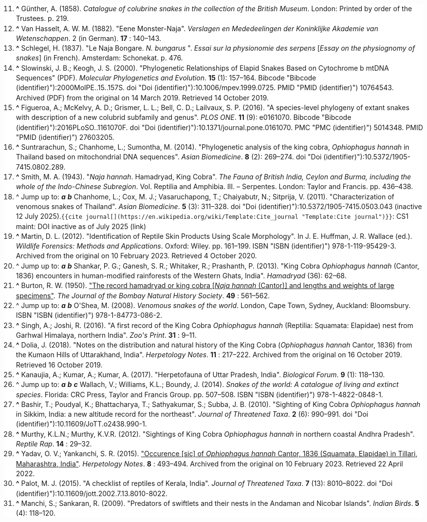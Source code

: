   11. **^** Günther, A. (1858). _Catalogue of colubrine snakes in the collection of the British Museum_. London: Printed by order of the Trustees. p. 219.
  12. **^** Van Hasselt, A. W. M. (1882). "Eene Monster-Naja". _Verslagen en Mededeelingen der Koninklijke Akademie van Wetenschappen_. 2 (in German). **17** : 140–143.
  13. **^** Schlegel, H. (1837). "Le Naja Bongare. _N. bungarus_ ". _Essai sur la physionomie des serpens_ [_Essay on the physiognomy of snakes_] (in French). Amsterdam: Schonekat. p. 476.
  14. **^** Slowinski, J. B.; Keogh, J. S. (2000). "Phylogenetic Relationships of Elapid Snakes Based on Cytochrome b mtDNA Sequences" (PDF). _Molecular Phylogenetics and Evolution_. **15** (1): 157–164. Bibcode "Bibcode \(identifier\)"):2000MolPE..15..157S. doi "Doi \(identifier\)"):10.1006/mpev.1999.0725. PMID "PMID \(identifier\)") 10764543. Archived (PDF) from the original on 14 March 2019. Retrieved 14 October 2019.
  15. **^** Figueroa, A.; McKelvy, A. D.; Grismer, L. L.; Bell, C. D.; Lailvaux, S. P. (2016). "A species-level phylogeny of extant snakes with description of a new colubrid subfamily and genus". _PLOS ONE_. **11** (9): e0161070. Bibcode "Bibcode \(identifier\)"):2016PLoSO..1161070F. doi "Doi \(identifier\)"):10.1371/journal.pone.0161070. PMC "PMC \(identifier\)") 5014348. PMID "PMID \(identifier\)") 27603205.
  16. **^** Suntrarachun, S.; Chanhome, L.; Sumontha, M. (2014). "Phylogenetic analysis of the king cobra, _Ophiophagus hannah_ in Thailand based on mitochondrial DNA sequences". _Asian Biomedicine_. **8** (2): 269–274. doi "Doi \(identifier\)"):10.5372/1905-7415.0802.289.
  17. **^** Smith, M. A. (1943). "_Naja hannah_. Hamadryad, King Cobra". _The Fauna of British India, Ceylon and Burma, including the whole of the Indo-Chinese Subregion_. Vol. Reptilia and Amphibia. III. – Serpentes. London: Taylor and Francis. pp. 436–438.
  18. ^ Jump up to: _**a**_ _**b**_ Chanhome, L.; Cox, M. J.; Vasaruchapong, T.; Chaiyabutr, N.; Sitprija, V. (2011). "Characterization of venomous snakes of Thailand". _Asian Biomedicine_. **5** (3): 311–328. doi "Doi \(identifier\)"):10.5372/1905-7415.0503.043 (inactive 12 July 2025).`{{cite journal[](https://en.wikipedia.org/wiki/Template:Cite_journal "Template:Cite journal")}}`: CS1 maint: DOI inactive as of July 2025 (link)
  19. **^** Martin, D. L. (2012). "Identification of Reptile Skin Products Using Scale Morphology". In J. E. Huffman, J. R. Wallace (ed.). _Wildlife Forensics: Methods and Applications_. Oxford: Wiley. pp. 161–199. ISBN "ISBN \(identifier\)") 978-1-119-95429-3. Archived from the original on 10 February 2023. Retrieved 4 October 2020.
  20. ^ Jump up to: _**a**_ _**b**_ Shankar, P. G.; Ganesh, S. R.; Whitaker, R.; Prashanth, P. (2013). "King Cobra _Ophiophagus hannah_ (Cantor, 1836) encounters in human-modified rainforests of the Western Ghats, India". _Hamadryad_ (36): 62–68.
  21. **^** Burton, R. W. (1950). ["The record hamadryad or king cobra [_Naja hannah_ (Cantor)] and lengths and weights of large specimens"](https://archive.org/details/journalofbo4919501951bomb/page/561). _The Journal of the Bombay Natural History Society_. **49** : 561–562.
  22. ^ Jump up to: _**a**_ _**b**_ O'Shea, M. (2008). _Venomous snakes of the world_. London, Cape Town, Sydney, Auckland: Bloomsbury. ISBN "ISBN \(identifier\)") 978-1-84773-086-2.
  23. **^** Singh, A.; Joshi, R. (2016). "A first record of the King Cobra _Ophiophagus hannah_ (Reptilia: Squamata: Elapidae) nest from Garhwal Himalaya, northern India". _Zoo's Print_. **31** : 9–11.
  24. **^** Dolia, J. (2018). "Notes on the distribution and natural history of the King Cobra (_Ophiophagus hannah_ Cantor, 1836) from the Kumaon Hills of Uttarakhand, India". _Herpetology Notes_. **11** : 217–222. Archived from the original on 16 October 2019. Retrieved 16 October 2019.
  25. **^** Kanaujia, A.; Kumar, A.; Kumar, A. (2017). "Herpetofauna of Uttar Pradesh, India". _Biological Forum_. **9** (1): 118–130.
  26. ^ Jump up to: _**a**_ _**b**_ _**c**_ Wallach, V.; Williams, K.L.; Boundy, J. (2014). _Snakes of the world: A catalogue of living and extinct species_. Florida: CRC Press, Taylor and Francis Group. pp. 507–508. ISBN "ISBN \(identifier\)") 978-1-4822-0848-1.
  27. **^** Bashir, T.; Poudyal, K.; Bhattacharya, T.; Sathyakumar, S.; Subba, J. B. (2010). "Sighting of King Cobra _Ophiophagus hannah_ in Sikkim, India: a new altitude record for the northeast". _Journal of Threatened Taxa_. **2** (6): 990–991. doi "Doi \(identifier\)"):10.11609/JoTT.o2438.990-1.
  28. **^** Murthy, K.L.N.; Murthy, K.V.R. (2012). "Sightings of King Cobra _Ophiophagus hannah_ in northern coastal Andhra Pradesh". _Reptile Rap_. **14** : 29–32.
  29. **^** Yadav, O. V.; Yankanchi, S. R. (2015). ["Occurence [sic] of _Ophiophagus hannah_ Cantor, 1836 (Squamata, Elapidae) in Tillari, Maharashtra, India"](https://www.biotaxa.org/hn/article/download/12276/16040). _Herpetology Notes_. **8** : 493–494. Archived from the original on 10 February 2023. Retrieved 22 April 2022.
  30. **^** Palot, M. J. (2015). "A checklist of reptiles of Kerala, India". _Journal of Threatened Taxa_. **7** (13): 8010–8022. doi "Doi \(identifier\)"):10.11609/jott.2002.7.13.8010-8022.
  31. **^** Manchi, S.; Sankaran, R. (2009). "Predators of swiftlets and their nests in the Andaman and Nicobar Islands". _Indian Birds_. **5** (4): 118–120.